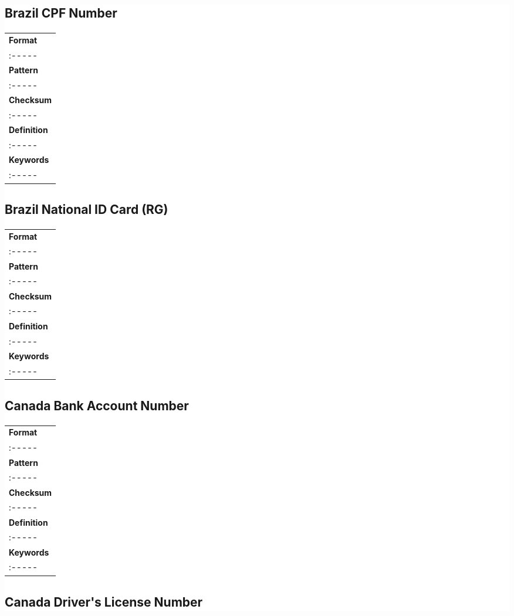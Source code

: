 
## Brazil CPF Number


||
|:-----|
|**Format**|
|:-----|
|**Pattern**|
|:-----|
|**Checksum**|
|:-----|
|**Definition**|
|:-----|
|**Keywords**|
|:-----|
   

## Brazil National ID Card (RG)


||
|:-----|
|**Format**|
|:-----|
|**Pattern**|
|:-----|
|**Checksum**|
|:-----|
|**Definition**|
|:-----|
|**Keywords**|
|:-----|
   

## Canada Bank Account Number


||
|:-----|
|**Format**|
|:-----|
|**Pattern**|
|:-----|
|**Checksum**|
|:-----|
|**Definition**|
|:-----|
|**Keywords**|
|:-----|
   

## Canada Driver's License Number

